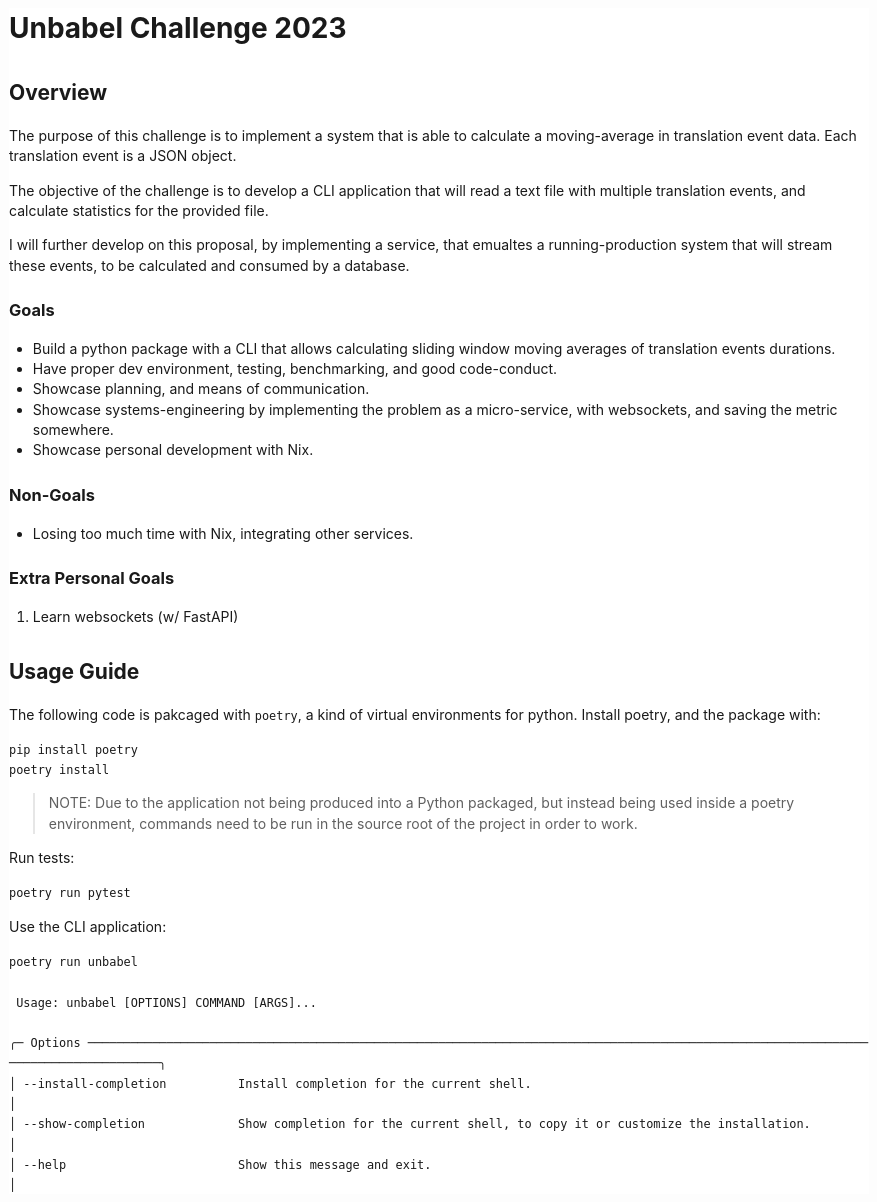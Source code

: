 # Unbabel Challenge 2023

## Overview

The purpose of this challenge is to implement a system that is able to calculate a moving-average
in translation event data. Each translation event is a JSON object.

The objective of the challenge is to develop a CLI application that will read a text file with
multiple translation events, and calculate statistics for the provided file.

I will further develop on this proposal, by implementing a service, that emualtes a running-production system
that will stream these events, to be calculated and consumed by a database.

### Goals

- Build a python package with a CLI that allows calculating sliding window moving averages of translation events durations.
- Have proper dev environment, testing, benchmarking, and good code-conduct.
- Showcase planning, and means of communication.
- Showcase systems-engineering by implementing the problem as a micro-service, with websockets, and saving the metric somewhere.
- Showcase personal development with Nix.

### Non-Goals

- Losing too much time with Nix, integrating other services.

### Extra Personal Goals

1. Learn websockets (w/ FastAPI)

## Usage Guide

The following code is pakcaged with `poetry`, a kind of virtual environments for python.
Install poetry, and the package with:
```
pip install poetry
poetry install
```

> NOTE: Due to the application not being produced into a Python packaged, but instead being used inside a poetry environment, commands need to be run in the source root of the project in order to work. 

Run tests:
```
poetry run pytest
```

Use the CLI application:
```
poetry run unbabel
                                                                                                                                              
 Usage: unbabel [OPTIONS] COMMAND [ARGS]...                                                                                                   
                                                                                                                                              
╭─ Options ──────────────────────────────────────────────────────────────────────────────────────────────────────────────────────────────────╮
│ --install-completion          Install completion for the current shell.                                                                    │
│ --show-completion             Show completion for the current shell, to copy it or customize the installation.                             │
│ --help                        Show this message and exit.                                                                                  │
```